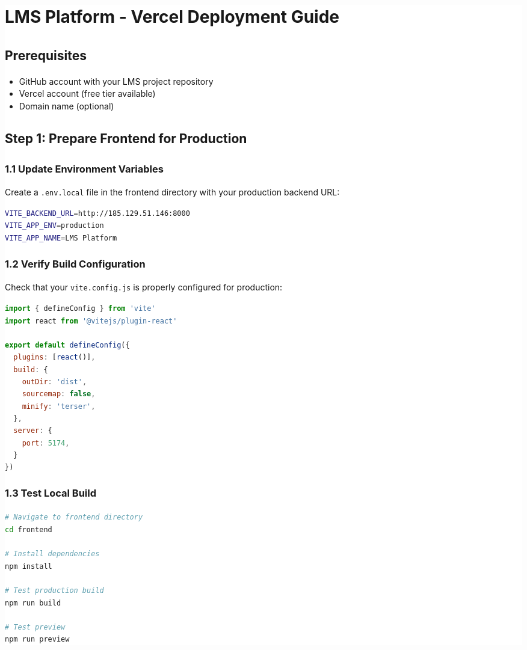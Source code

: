 # LMS Platform - Vercel Deployment Guide

## Prerequisites

- GitHub account with your LMS project repository
- Vercel account (free tier available)
- Domain name (optional)

## Step 1: Prepare Frontend for Production

### 1.1 Update Environment Variables

Create a `.env.local` file in the frontend directory with your production backend URL:

```bash
VITE_BACKEND_URL=http://185.129.51.146:8000
VITE_APP_ENV=production
VITE_APP_NAME=LMS Platform
```

### 1.2 Verify Build Configuration

Check that your `vite.config.js` is properly configured for production:

```javascript
import { defineConfig } from 'vite'
import react from '@vitejs/plugin-react'

export default defineConfig({
  plugins: [react()],
  build: {
    outDir: 'dist',
    sourcemap: false,
    minify: 'terser',
  },
  server: {
    port: 5174,
  }
})
```

### 1.3 Test Local Build

```bash
# Navigate to frontend directory
cd frontend

# Install dependencies
npm install

# Test production build
npm run build

# Test preview
npm run preview
```
